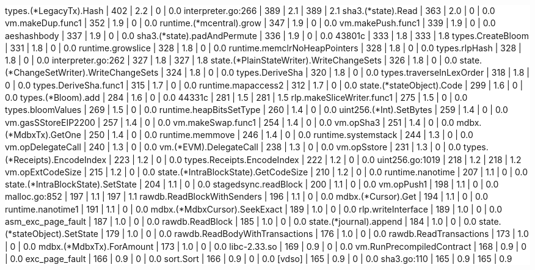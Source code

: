 types.(*LegacyTx).Hash                           |    402 |   2.2 |   0 |   0.0
interpreter.go:266                               |    389 |   2.1 | 389 |   2.1
sha3.(*state).Read                               |    363 |   2.0 |   0 |   0.0
vm.makeDup.func1                                 |    352 |   1.9 |   0 |   0.0
runtime.(*mcentral).grow                         |    347 |   1.9 |   0 |   0.0
vm.makePush.func1                                |    339 |   1.9 |   0 |   0.0
aeshashbody                                      |    337 |   1.9 |   0 |   0.0
sha3.(*state).padAndPermute                      |    336 |   1.9 |   0 |   0.0
43801c                                           |    333 |   1.8 | 333 |   1.8
types.CreateBloom                                |    331 |   1.8 |   0 |   0.0
runtime.growslice                                |    328 |   1.8 |   0 |   0.0
runtime.memclrNoHeapPointers                     |    328 |   1.8 |   0 |   0.0
types.rlpHash                                    |    328 |   1.8 |   0 |   0.0
interpreter.go:262                               |    327 |   1.8 | 327 |   1.8
state.(*PlainStateWriter).WriteChangeSets        |    326 |   1.8 |   0 |   0.0
state.(*ChangeSetWriter).WriteChangeSets         |    324 |   1.8 |   0 |   0.0
types.DeriveSha                                  |    320 |   1.8 |   0 |   0.0
types.traverseInLexOrder                         |    318 |   1.8 |   0 |   0.0
types.DeriveSha.func1                            |    315 |   1.7 |   0 |   0.0
runtime.mapaccess2                               |    312 |   1.7 |   0 |   0.0
state.(*stateObject).Code                        |    299 |   1.6 |   0 |   0.0
types.(*Bloom).add                               |    284 |   1.6 |   0 |   0.0
44331c                                           |    281 |   1.5 | 281 |   1.5
rlp.makeSliceWriter.func1                        |    275 |   1.5 |   0 |   0.0
types.bloomValues                                |    269 |   1.5 |   0 |   0.0
runtime.heapBitsSetType                          |    260 |   1.4 |   0 |   0.0
uint256.(*Int).SetBytes                          |    259 |   1.4 |   0 |   0.0
vm.gasSStoreEIP2200                              |    257 |   1.4 |   0 |   0.0
vm.makeSwap.func1                                |    254 |   1.4 |   0 |   0.0
vm.opSha3                                        |    251 |   1.4 |   0 |   0.0
mdbx.(*MdbxTx).GetOne                            |    250 |   1.4 |   0 |   0.0
runtime.memmove                                  |    246 |   1.4 |   0 |   0.0
runtime.systemstack                              |    244 |   1.3 |   0 |   0.0
vm.opDelegateCall                                |    240 |   1.3 |   0 |   0.0
vm.(*EVM).DelegateCall                           |    238 |   1.3 |   0 |   0.0
vm.opSstore                                      |    231 |   1.3 |   0 |   0.0
types.(*Receipts).EncodeIndex                    |    223 |   1.2 |   0 |   0.0
types.Receipts.EncodeIndex                       |    222 |   1.2 |   0 |   0.0
uint256.go:1019                                  |    218 |   1.2 | 218 |   1.2
vm.opExtCodeSize                                 |    215 |   1.2 |   0 |   0.0
state.(*IntraBlockState).GetCodeSize             |    210 |   1.2 |   0 |   0.0
runtime.nanotime                                 |    207 |   1.1 |   0 |   0.0
state.(*IntraBlockState).SetState                |    204 |   1.1 |   0 |   0.0
stagedsync.readBlock                             |    200 |   1.1 |   0 |   0.0
vm.opPush1                                       |    198 |   1.1 |   0 |   0.0
malloc.go:852                                    |    197 |   1.1 | 197 |   1.1
rawdb.ReadBlockWithSenders                       |    196 |   1.1 |   0 |   0.0
mdbx.(*Cursor).Get                               |    194 |   1.1 |   0 |   0.0
runtime.nanotime1                                |    191 |   1.1 |   0 |   0.0
mdbx.(*MdbxCursor).SeekExact                     |    189 |   1.0 |   0 |   0.0
rlp.writeInterface                               |    189 |   1.0 |   0 |   0.0
asm_exc_page_fault                               |    187 |   1.0 |   0 |   0.0
rawdb.ReadBlock                                  |    185 |   1.0 |   0 |   0.0
state.(*journal).append                          |    184 |   1.0 |   0 |   0.0
state.(*stateObject).SetState                    |    179 |   1.0 |   0 |   0.0
rawdb.ReadBodyWithTransactions                   |    176 |   1.0 |   0 |   0.0
rawdb.ReadTransactions                           |    173 |   1.0 |   0 |   0.0
mdbx.(*MdbxTx).ForAmount                         |    173 |   1.0 |   0 |   0.0
libc-2.33.so                                     |    169 |   0.9 |   0 |   0.0
vm.RunPrecompiledContract                        |    168 |   0.9 |   0 |   0.0
exc_page_fault                                   |    166 |   0.9 |   0 |   0.0
sort.Sort                                        |    166 |   0.9 |   0 |   0.0
[vdso]                                           |    165 |   0.9 |   0 |   0.0
sha3.go:110                                      |    165 |   0.9 | 165 |   0.9